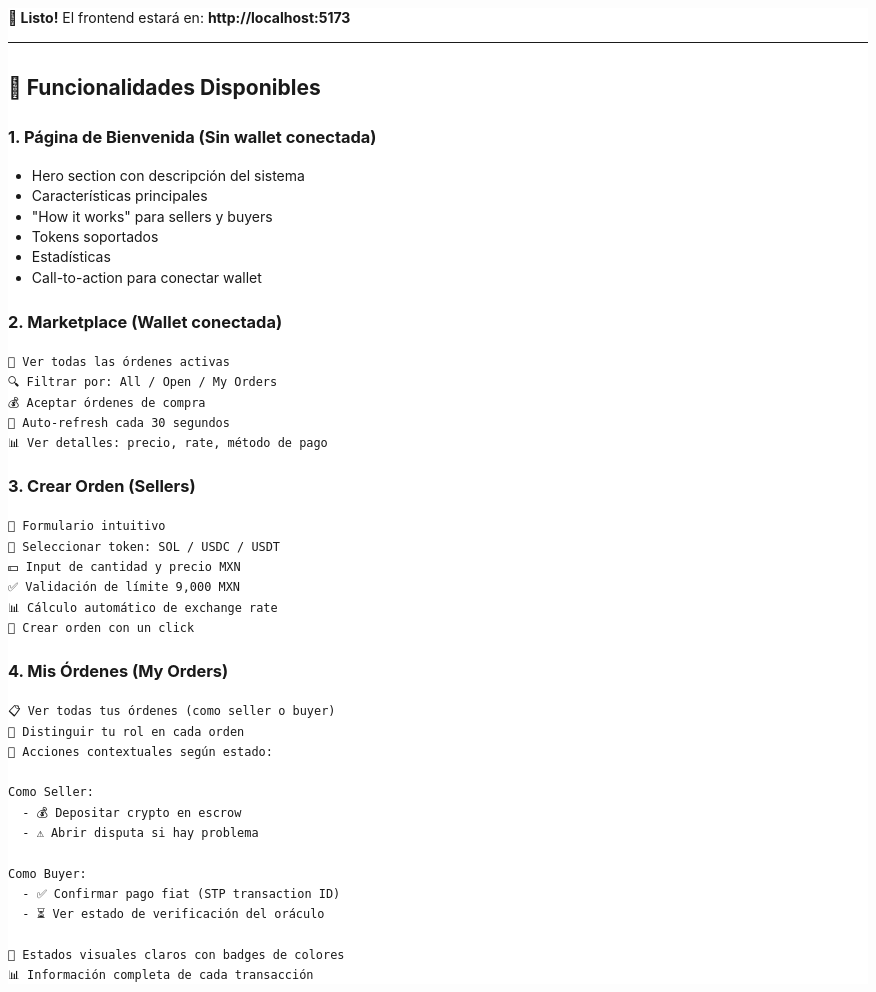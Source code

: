 **🎉 Listo!** El frontend estará en: **http://localhost:5173**

---

## 📱 Funcionalidades Disponibles

### 1. **Página de Bienvenida** (Sin wallet conectada)
- Hero section con descripción del sistema
- Características principales
- "How it works" para sellers y buyers
- Tokens soportados
- Estadísticas
- Call-to-action para conectar wallet

### 2. **Marketplace** (Wallet conectada)
```
🛒 Ver todas las órdenes activas
🔍 Filtrar por: All / Open / My Orders
💰 Aceptar órdenes de compra
🔄 Auto-refresh cada 30 segundos
📊 Ver detalles: precio, rate, método de pago
```

### 3. **Crear Orden** (Sellers)
```
📝 Formulario intuitivo
💱 Seleccionar token: SOL / USDC / USDT
💵 Input de cantidad y precio MXN
✅ Validación de límite 9,000 MXN
📊 Cálculo automático de exchange rate
🚀 Crear orden con un click
```

### 4. **Mis Órdenes** (My Orders)
```
📋 Ver todas tus órdenes (como seller o buyer)
👤 Distinguir tu rol en cada orden
🎯 Acciones contextuales según estado:

Como Seller:
  - 💰 Depositar crypto en escrow
  - ⚠️ Abrir disputa si hay problema

Como Buyer:
  - ✅ Confirmar pago fiat (STP transaction ID)
  - ⏳ Ver estado de verificación del oráculo

🔔 Estados visuales claros con badges de colores
📊 Información completa de cada transacción
```
